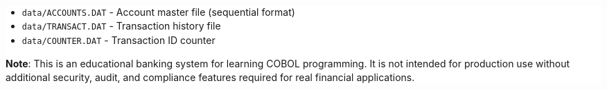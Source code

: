 - `data/ACCOUNTS.DAT` - Account master file (sequential format)
- `data/TRANSACT.DAT` - Transaction history file
- `data/COUNTER.DAT` - Transaction ID counter

**Note**: This is an educational banking system for learning COBOL programming. It is not intended for production use without additional security, audit, and compliance features required for real financial applications.
